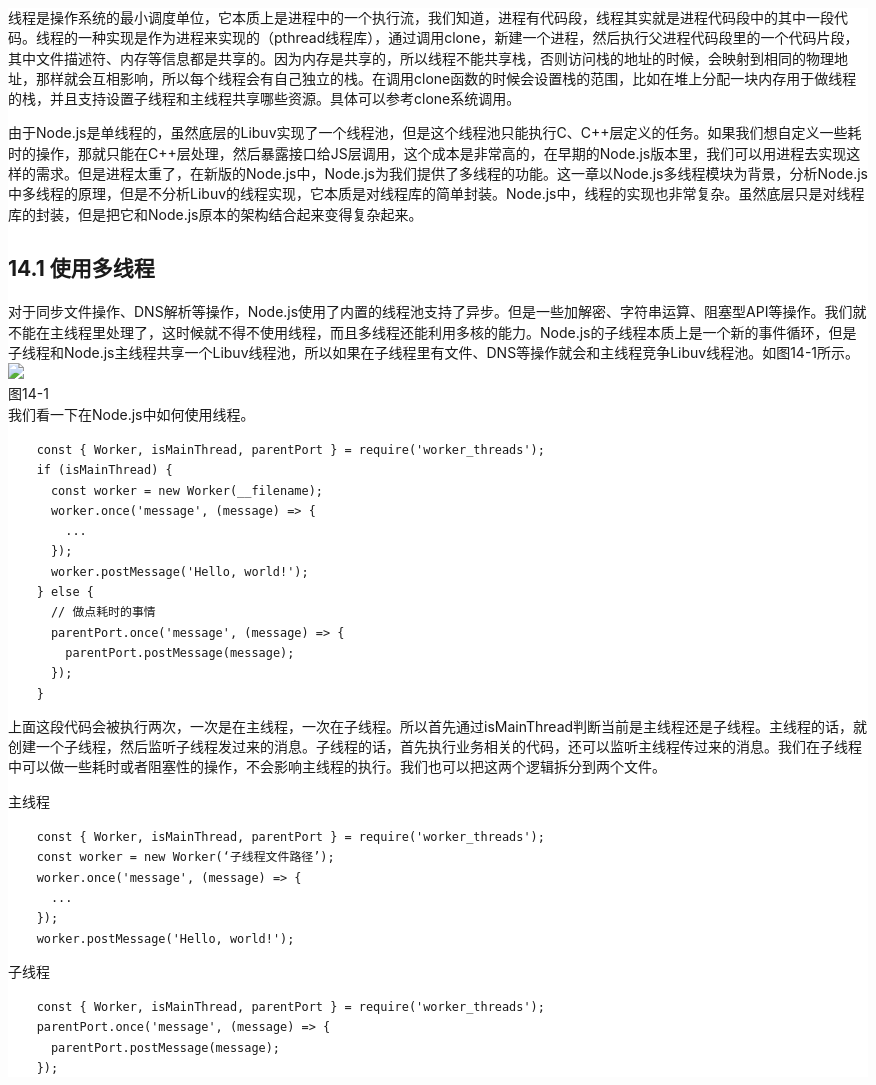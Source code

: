 
线程是操作系统的最小调度单位，它本质上是进程中的一个执行流，我们知道，进程有代码段，线程其实就是进程代码段中的其中一段代码。线程的一种实现是作为进程来实现的（pthread线程库），通过调用clone，新建一个进程，然后执行父进程代码段里的一个代码片段，其中文件描述符、内存等信息都是共享的。因为内存是共享的，所以线程不能共享栈，否则访问栈的地址的时候，会映射到相同的物理地址，那样就会互相影响，所以每个线程会有自己独立的栈。在调用clone函数的时候会设置栈的范围，比如在堆上分配一块内存用于做线程的栈，并且支持设置子线程和主线程共享哪些资源。具体可以参考clone系统调用。

由于Node.js是单线程的，虽然底层的Libuv实现了一个线程池，但是这个线程池只能执行C、C++层定义的任务。如果我们想自定义一些耗时的操作，那就只能在C++层处理，然后暴露接口给JS层调用，这个成本是非常高的，在早期的Node.js版本里，我们可以用进程去实现这样的需求。但是进程太重了，在新版的Node.js中，Node.js为我们提供了多线程的功能。这一章以Node.js多线程模块为背景，分析Node.js中多线程的原理，但是不分析Libuv的线程实现，它本质是对线程库的简单封装。Node.js中，线程的实现也非常复杂。虽然底层只是对线程库的封装，但是把它和Node.js原本的架构结合起来变得复杂起来。

## 14.1 使用多线程
对于同步文件操作、DNS解析等操作，Node.js使用了内置的线程池支持了异步。但是一些加解密、字符串运算、阻塞型API等操作。我们就不能在主线程里处理了，这时候就不得不使用线程，而且多线程还能利用多核的能力。Node.js的子线程本质上是一个新的事件循环，但是子线程和Node.js主线程共享一个Libuv线程池，所以如果在子线程里有文件、DNS等操作就会和主线程竞争Libuv线程池。如图14-1所示。  
![](https://img-blog.csdnimg.cn/7b5d3376155d4521800749ca4a455b57.png?x-oss-process=image/watermark,type_ZmFuZ3poZW5naGVpdGk,shadow_10,text_aHR0cHM6Ly9ibG9nLmNzZG4ubmV0L1RIRUFOQVJLSA==,size_16,color_FFFFFF,t_70)  
图14-1  
我们看一下在Node.js中如何使用线程。

```
    const { Worker, isMainThread, parentPort } = require('worker_threads');  
    if (isMainThread) {  
      const worker = new Worker(__filename);  
      worker.once('message', (message) => {  
        ...  
      });  
      worker.postMessage('Hello, world!');  
    } else {  
      // 做点耗时的事情  
      parentPort.once('message', (message) => {  
        parentPort.postMessage(message);  
      });  
    }  
```

上面这段代码会被执行两次，一次是在主线程，一次在子线程。所以首先通过isMainThread判断当前是主线程还是子线程。主线程的话，就创建一个子线程，然后监听子线程发过来的消息。子线程的话，首先执行业务相关的代码，还可以监听主线程传过来的消息。我们在子线程中可以做一些耗时或者阻塞性的操作，不会影响主线程的执行。我们也可以把这两个逻辑拆分到两个文件。

主线程

```
    const { Worker, isMainThread, parentPort } = require('worker_threads');  
    const worker = new Worker(‘子线程文件路径’);  
    worker.once('message', (message) => {  
      ...  
    });  
    worker.postMessage('Hello, world!');  
```

子线程

```
    const { Worker, isMainThread, parentPort } = require('worker_threads');  
    parentPort.once('message', (message) => {  
      parentPort.postMessage(message);  
    });  
```
